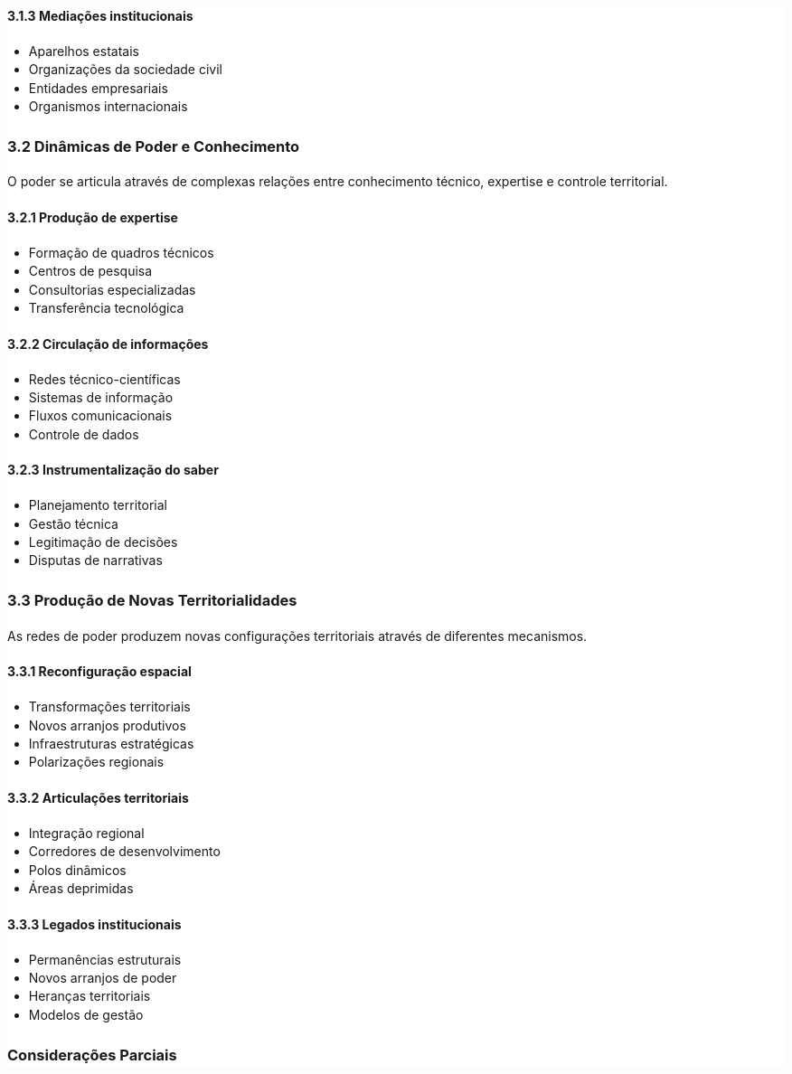 #### 3.1.3 Mediações institucionais
- Aparelhos estatais
- Organizações da sociedade civil
- Entidades empresariais
- Organismos internacionais

### 3.2 Dinâmicas de Poder e Conhecimento

O poder se articula através de complexas relações entre conhecimento técnico, expertise e controle territorial.

#### 3.2.1 Produção de expertise
- Formação de quadros técnicos
- Centros de pesquisa
- Consultorias especializadas
- Transferência tecnológica

#### 3.2.2 Circulação de informações
- Redes técnico-científicas
- Sistemas de informação
- Fluxos comunicacionais
- Controle de dados

#### 3.2.3 Instrumentalização do saber
- Planejamento territorial
- Gestão técnica
- Legitimação de decisões
- Disputas de narrativas

### 3.3 Produção de Novas Territorialidades

As redes de poder produzem novas configurações territoriais através de diferentes mecanismos.

#### 3.3.1 Reconfiguração espacial
- Transformações territoriais
- Novos arranjos produtivos
- Infraestruturas estratégicas
- Polarizações regionais

#### 3.3.2 Articulações territoriais
- Integração regional
- Corredores de desenvolvimento
- Polos dinâmicos
- Áreas deprimidas

#### 3.3.3 Legados institucionais
- Permanências estruturais
- Novos arranjos de poder
- Heranças territoriais
- Modelos de gestão

### Considerações Parciais
